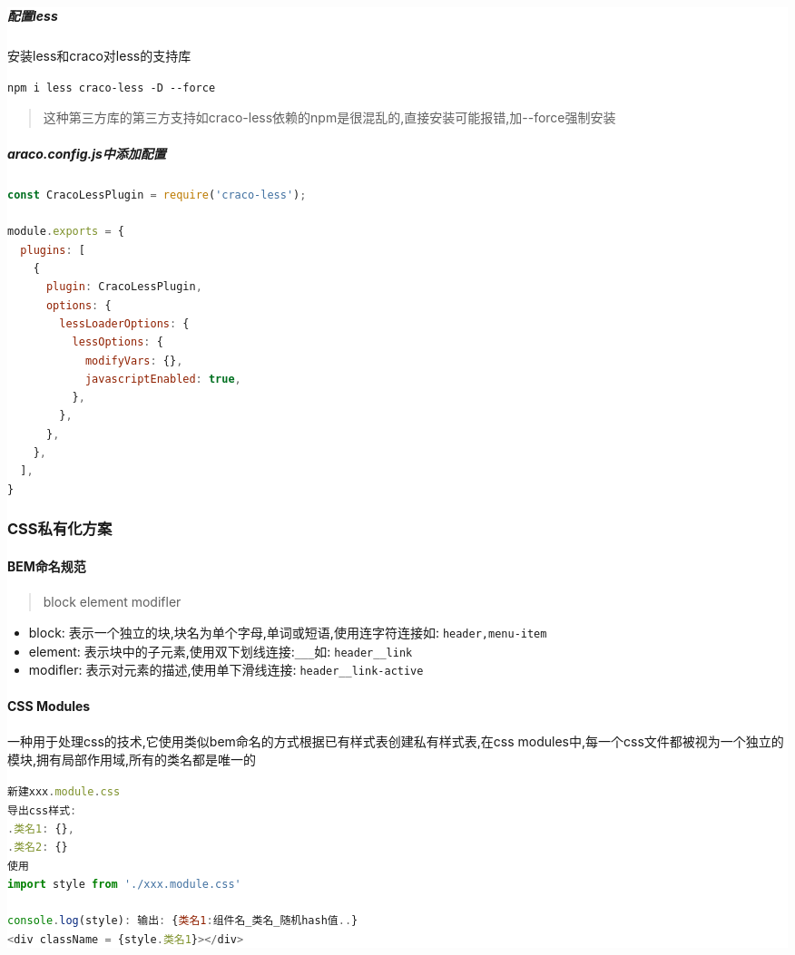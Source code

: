 ##### 配置less

安装less和craco对less的支持库

`npm i less craco-less -D --force`

> 这种第三方库的第三方支持如craco-less依赖的npm是很混乱的,直接安装可能报错,加--force强制安装

##### araco.config.js中添加配置

```js
const CracoLessPlugin = require('craco-less');

module.exports = {
  plugins: [
    {
      plugin: CracoLessPlugin,
      options: {
        lessLoaderOptions: {
          lessOptions: {
            modifyVars: {},
            javascriptEnabled: true,
          },
        },
      },
    },
  ],
}
```

### CSS私有化方案

#### BEM命名规范

> block element modifler 

- block: 表示一个独立的块,块名为单个字母,单词或短语,使用连字符连接如: `header,menu-item`
- element: 表示块中的子元素,使用双下划线连接:`___`如: `header__link`
- modifler: 表示对元素的描述,使用单下滑线连接: `header__link-active`

#### CSS Modules

一种用于处理css的技术,它使用类似bem命名的方式根据已有样式表创建私有样式表,在css modules中,每一个css文件都被视为一个独立的模块,拥有局部作用域,所有的类名都是唯一的

```js
新建xxx.module.css
导出css样式: 
.类名1: {},
.类名2: {}
使用
import style from './xxx.module.css'

console.log(style): 输出: {类名1:组件名_类名_随机hash值..}
<div className = {style.类名1}></div>
```
